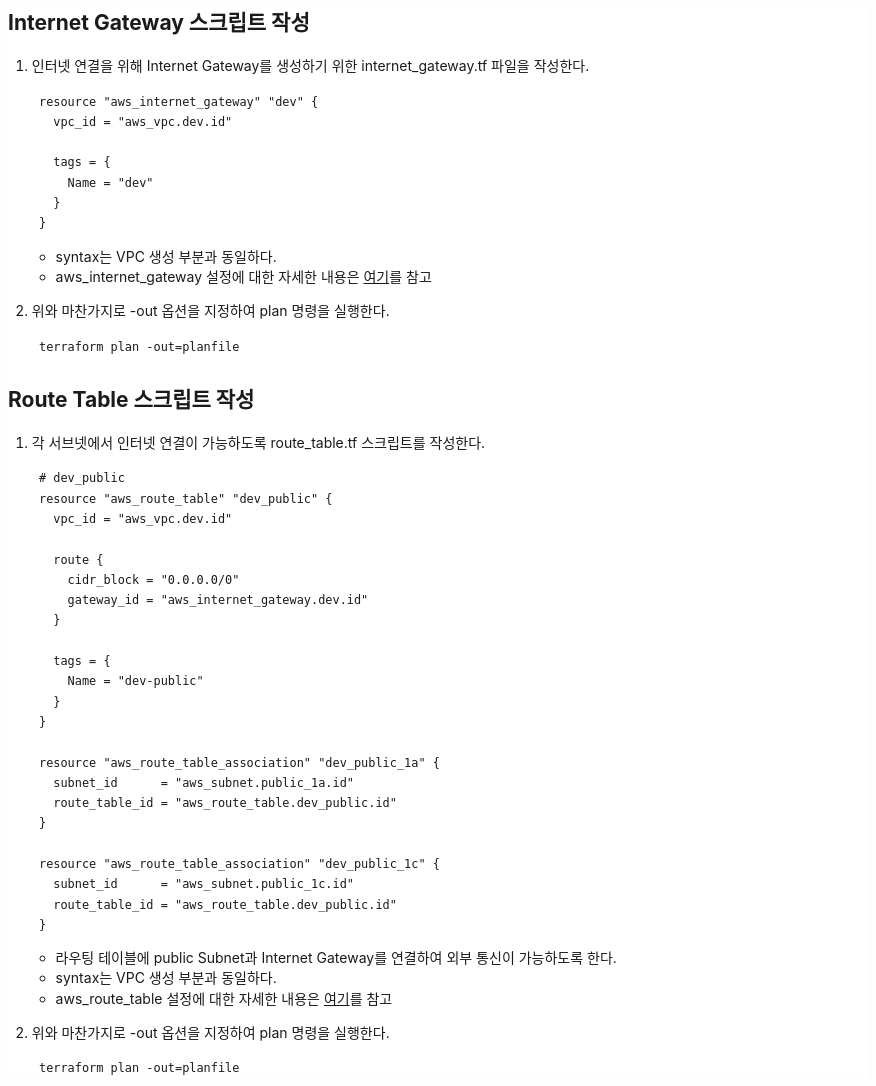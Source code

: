 ## Internet Gateway 스크립트 작성

1. 인터넷 연결을 위해 Internet Gateway를 생성하기 위한 internet_gateway.tf 파일을 작성한다.

        resource "aws_internet_gateway" "dev" {
          vpc_id = "aws_vpc.dev.id"
        
          tags = {
            Name = "dev"
          }
        }

    - syntax는 VPC 생성 부분과 동일하다.
    - aws_internet_gateway 설정에 대한 자세한 내용은 [여기](https://www.terraform.io/docs/providers/aws/r/internet_gateway.html)를 참고
2. 위와 마찬가지로 -out 옵션을 지정하여 plan 명령을 실행한다.

        terraform plan -out=planfile

## Route Table 스크립트 작성

1. 각 서브넷에서 인터넷 연결이 가능하도록 route_table.tf 스크립트를 작성한다.

        # dev_public
        resource "aws_route_table" "dev_public" {
          vpc_id = "aws_vpc.dev.id"
        
          route {
            cidr_block = "0.0.0.0/0"
            gateway_id = "aws_internet_gateway.dev.id"
          }
        
          tags = {
            Name = "dev-public"
          }
        }
        
        resource "aws_route_table_association" "dev_public_1a" {
          subnet_id      = "aws_subnet.public_1a.id"
          route_table_id = "aws_route_table.dev_public.id"
        }
        
        resource "aws_route_table_association" "dev_public_1c" {
          subnet_id      = "aws_subnet.public_1c.id"
          route_table_id = "aws_route_table.dev_public.id"
        }

    - 라우팅 테이블에 public Subnet과 Internet Gateway를 연결하여 외부 통신이 가능하도록 한다.
    - syntax는 VPC 생성 부분과 동일하다.
    - aws_route_table 설정에 대한 자세한 내용은 [여기](https://www.terraform.io/docs/providers/aws/r/route_table.html)를 참고
2. 위와 마찬가지로 -out 옵션을 지정하여 plan 명령을 실행한다.

        terraform plan -out=planfile
